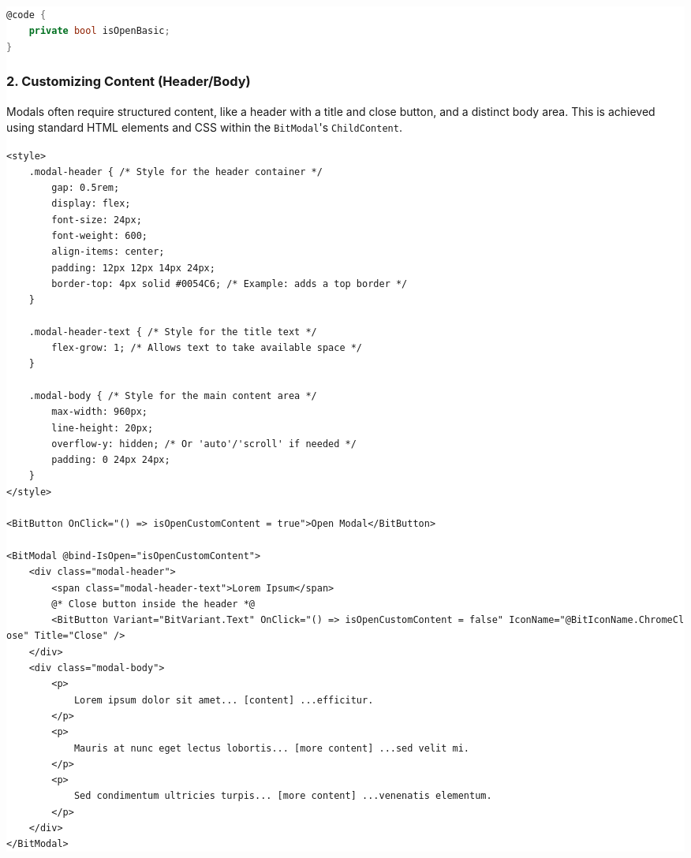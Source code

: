 ```csharp
@code {
    private bool isOpenBasic;
}
```

### 2. Customizing Content (Header/Body)

Modals often require structured content, like a header with a title and close button, and a distinct body area. This is achieved using standard HTML elements and CSS within the `BitModal`'s `ChildContent`.

```cshtml
<style>
    .modal-header { /* Style for the header container */
        gap: 0.5rem;
        display: flex;
        font-size: 24px;
        font-weight: 600;
        align-items: center;
        padding: 12px 12px 14px 24px;
        border-top: 4px solid #0054C6; /* Example: adds a top border */
    }

    .modal-header-text { /* Style for the title text */
        flex-grow: 1; /* Allows text to take available space */
    }

    .modal-body { /* Style for the main content area */
        max-width: 960px;
        line-height: 20px;
        overflow-y: hidden; /* Or 'auto'/'scroll' if needed */
        padding: 0 24px 24px;
    }
</style>

<BitButton OnClick="() => isOpenCustomContent = true">Open Modal</BitButton>

<BitModal @bind-IsOpen="isOpenCustomContent">
    <div class="modal-header">
        <span class="modal-header-text">Lorem Ipsum</span>
        @* Close button inside the header *@
        <BitButton Variant="BitVariant.Text" OnClick="() => isOpenCustomContent = false" IconName="@BitIconName.ChromeClose" Title="Close" />
    </div>
    <div class="modal-body">
        <p>
            Lorem ipsum dolor sit amet... [content] ...efficitur.
        </p>
        <p>
            Mauris at nunc eget lectus lobortis... [more content] ...sed velit mi.
        </p>
        <p>
            Sed condimentum ultricies turpis... [more content] ...venenatis elementum.
        </p>
    </div>
</BitModal>
```
